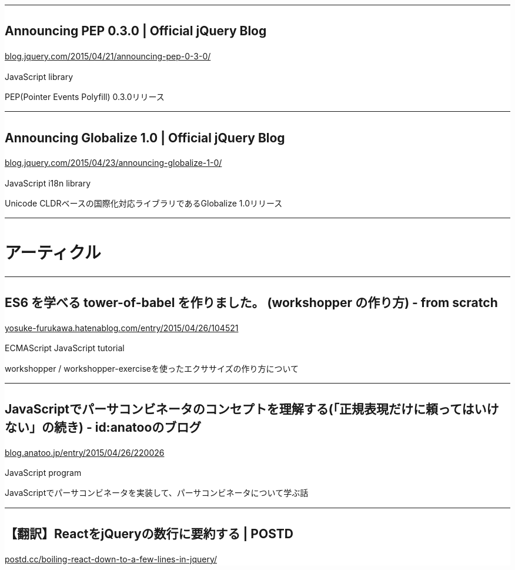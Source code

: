 ----

## Announcing PEP 0.3.0 | Official jQuery Blog
[blog.jquery.com/2015/04/21/announcing-pep-0-3-0/](http://blog.jquery.com/2015/04/21/announcing-pep-0-3-0/ "Announcing PEP 0.3.0 | Official jQuery Blog")

<p class="jser-tags jser-tag-icon"><span class="jser-tag">JavaScript</span> <span class="jser-tag">library</span></p>

PEP(Pointer Events Polyfill) 0.3.0リリース

----

## Announcing Globalize 1.0 | Official jQuery Blog
[blog.jquery.com/2015/04/23/announcing-globalize-1-0/](http://blog.jquery.com/2015/04/23/announcing-globalize-1-0/ "Announcing Globalize 1.0 | Official jQuery Blog")

<p class="jser-tags jser-tag-icon"><span class="jser-tag">JavaScript</span> <span class="jser-tag">i18n</span> <span class="jser-tag">library</span></p>

Unicode CLDRベースの国際化対応ライブラリであるGlobalize 1.0リリース

----
<h1 class="site-genre">アーティクル</h1>

----

## ES6 を学べる tower-of-babel を作りました。 (workshopper の作り方) - from scratch
[yosuke-furukawa.hatenablog.com/entry/2015/04/26/104521](http://yosuke-furukawa.hatenablog.com/entry/2015/04/26/104521 "ES6 を学べる tower-of-babel を作りました。 (workshopper の作り方) - from scratch")

<p class="jser-tags jser-tag-icon"><span class="jser-tag">ECMAScript</span> <span class="jser-tag">JavaScript</span> <span class="jser-tag">tutorial</span></p>

workshopper / workshopper-exerciseを使ったエクササイズの作り方について

----

## JavaScriptでパーサコンビネータのコンセプトを理解する(「正規表現だけに頼ってはいけない」の続き) - id:anatooのブログ
[blog.anatoo.jp/entry/2015/04/26/220026](http://blog.anatoo.jp/entry/2015/04/26/220026 "JavaScriptでパーサコンビネータのコンセプトを理解する(「正規表現だけに頼ってはいけない」の続き) - id:anatooのブログ")

<p class="jser-tags jser-tag-icon"><span class="jser-tag">JavaScript</span> <span class="jser-tag">program</span></p>

JavaScriptでパーサコンビネータを実装して、パーサコンビネータについて学ぶ話

----

## 【翻訳】ReactをjQueryの数行に要約する | POSTD
[postd.cc/boiling-react-down-to-a-few-lines-in-jquery/](http://postd.cc/boiling-react-down-to-a-few-lines-in-jquery/ "【翻訳】ReactをjQueryの数行に要約する | POSTD")
